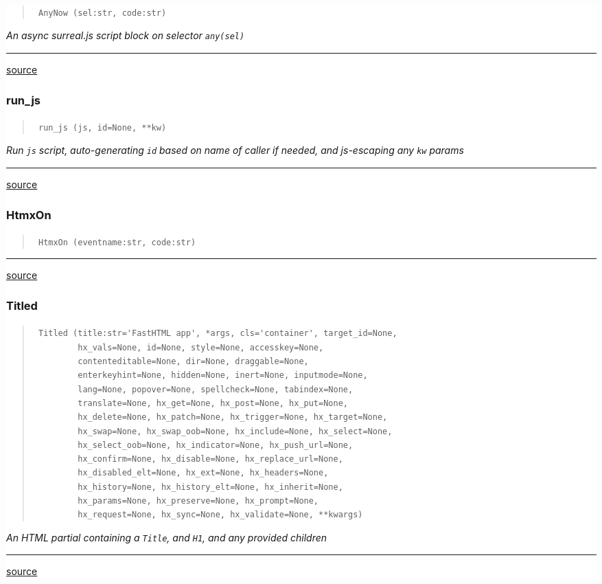 > ```
>  AnyNow (sel:str, code:str)
> ```

_An async surreal.js script block on selector `any(sel)`_

* * *

[source](https://github.com/AnswerDotAI/fasthtml/blob/main/fasthtml/xtend.py#L136)

### run\_js

> ```
>  run_js (js, id=None, **kw)
> ```

_Run `js` script, auto-generating `id` based on name of caller if needed, and js-escaping any `kw` params_

* * *

[source](https://github.com/AnswerDotAI/fasthtml/blob/main/fasthtml/xtend.py#L143)

### HtmxOn

> ```
>  HtmxOn (eventname:str, code:str)
> ```

* * *

[source](https://github.com/AnswerDotAI/fasthtml/blob/main/fasthtml/xtend.py#L150)

### Titled

> ```
>  Titled (title:str='FastHTML app', *args, cls='container', target_id=None,
>          hx_vals=None, id=None, style=None, accesskey=None,
>          contenteditable=None, dir=None, draggable=None,
>          enterkeyhint=None, hidden=None, inert=None, inputmode=None,
>          lang=None, popover=None, spellcheck=None, tabindex=None,
>          translate=None, hx_get=None, hx_post=None, hx_put=None,
>          hx_delete=None, hx_patch=None, hx_trigger=None, hx_target=None,
>          hx_swap=None, hx_swap_oob=None, hx_include=None, hx_select=None,
>          hx_select_oob=None, hx_indicator=None, hx_push_url=None,
>          hx_confirm=None, hx_disable=None, hx_replace_url=None,
>          hx_disabled_elt=None, hx_ext=None, hx_headers=None,
>          hx_history=None, hx_history_elt=None, hx_inherit=None,
>          hx_params=None, hx_preserve=None, hx_prompt=None,
>          hx_request=None, hx_sync=None, hx_validate=None, **kwargs)
> ```

_An HTML partial containing a `Title`, and `H1`, and any provided children_

* * *

[source](https://github.com/AnswerDotAI/fasthtml/blob/main/fasthtml/xtend.py#L155)
